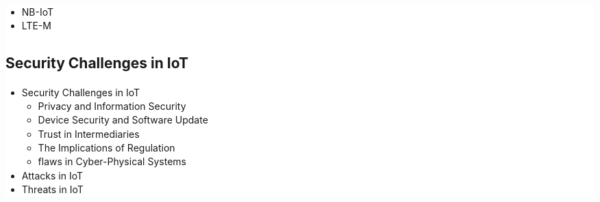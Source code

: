 * NB-IoT
* LTE-M

## Security Challenges in IoT

* Security Challenges in IoT
	* Privacy and Information Security
	* Device Security and Software Update
	* Trust in Intermediaries
	* The Implications of Regulation
	* flaws in Cyber-Physical Systems
* Attacks in IoT
* Threats in IoT